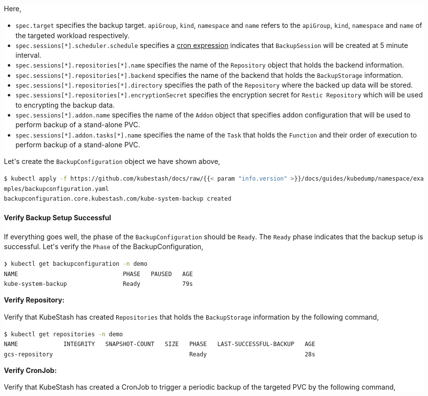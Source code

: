 ```yaml
```

Here,

- `spec.target` specifies the backup target. `apiGroup`, `kind`, `namespace` and `name` refers to the `apiGroup`, `kind`, `namespace` and `name` of the targeted workload respectively.
- `spec.sessions[*].scheduler.schedule` specifies a [cron expression](https://kubernetes.io/docs/tasks/job/automated-tasks-with-cron-jobs/#schedule) indicates that `BackupSession` will be created at 5 minute interval.
- `spec.sessions[*].repositories[*].name` specifies the name of the `Repository` object that holds the backend information.
- `spec.sessions[*].repositories[*].backend` specifies the name of the backend that holds the `BackupStorage` information.
- `spec.sessions[*].repositories[*].directory` specifies the path of the `Repository` where the backed up data will be stored.
- `spec.sessions[*].repositories[*].encryptionSecret` specifies the encryption secret for `Restic Repository` which will be used to encrypting the backup data.
- `spec.sessions[*].addon.name` specifies the name of the `Addon` object that specifies addon configuration that will be used to perform backup of a stand-alone PVC.
- `spec.sessions[*].addon.tasks[*].name` specifies the name of the `Task` that holds the `Function` and their order of execution to perform backup of a stand-alone PVC.

Let's create the `BackupConfiguration` object we have shown above,

```bash
$ kubectl apply -f https://github.com/kubestash/docs/raw/{{< param "info.version" >}}/docs/guides/kubedump/namespace/examples/backupconfiguration.yaml
backupconfiguration.core.kubestash.com/kube-system-backup created
```

#### Verify Backup Setup Successful

If everything goes well, the phase of the `BackupConfiguration` should be `Ready`. The `Ready` phase indicates that the backup setup is successful. Let's verify the `Phase` of the BackupConfiguration,

```bash
❯ kubectl get backupconfiguration -n demo
NAME                              PHASE   PAUSED   AGE
kube-system-backup                Ready            79s

```

**Verify Repository:**

Verify that KubeStash has created `Repositories` that holds the `BackupStorage` information by the following command,

```bash
$ kubectl get repositories -n demo
NAME             INTEGRITY   SNAPSHOT-COUNT   SIZE   PHASE   LAST-SUCCESSFUL-BACKUP   AGE
gcs-repository                                       Ready                            28s
```

**Verify CronJob:**

Verify that KubeStash has created a CronJob to trigger a periodic backup of the targeted PVC by the following command,
